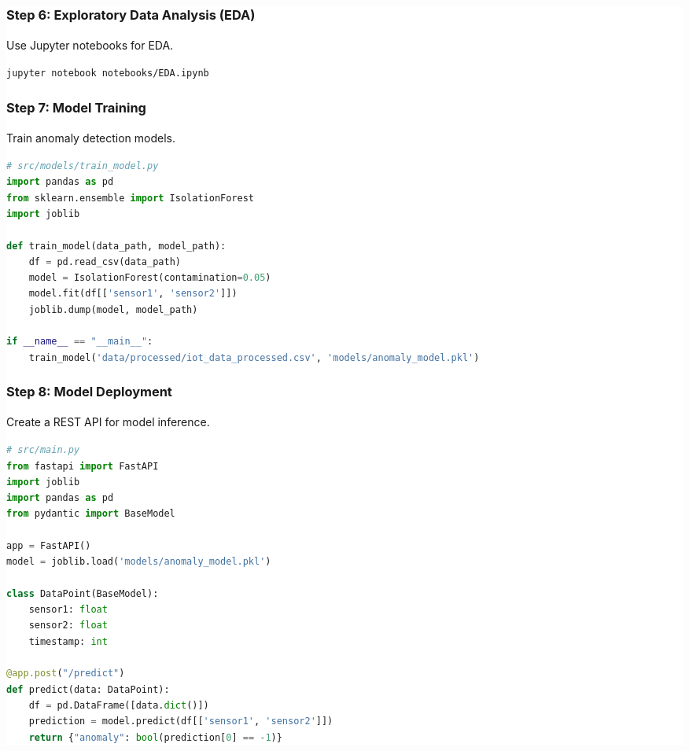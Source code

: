 ```python
```

### Step 6: Exploratory Data Analysis (EDA)

Use Jupyter notebooks for EDA.

```bash
jupyter notebook notebooks/EDA.ipynb
```

### Step 7: Model Training

Train anomaly detection models.

```python
# src/models/train_model.py
import pandas as pd
from sklearn.ensemble import IsolationForest
import joblib

def train_model(data_path, model_path):
    df = pd.read_csv(data_path)
    model = IsolationForest(contamination=0.05)
    model.fit(df[['sensor1', 'sensor2']])
    joblib.dump(model, model_path)

if __name__ == "__main__":
    train_model('data/processed/iot_data_processed.csv', 'models/anomaly_model.pkl')
```

### Step 8: Model Deployment

Create a REST API for model inference.

```python
# src/main.py
from fastapi import FastAPI
import joblib
import pandas as pd
from pydantic import BaseModel

app = FastAPI()
model = joblib.load('models/anomaly_model.pkl')

class DataPoint(BaseModel):
    sensor1: float
    sensor2: float
    timestamp: int

@app.post("/predict")
def predict(data: DataPoint):
    df = pd.DataFrame([data.dict()])
    prediction = model.predict(df[['sensor1', 'sensor2']])
    return {"anomaly": bool(prediction[0] == -1)}
```
